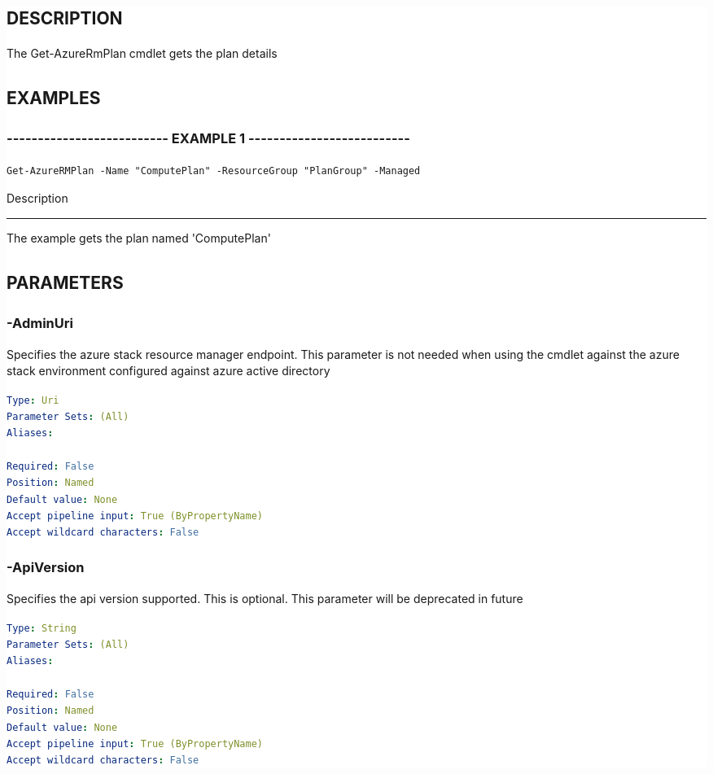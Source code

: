 ## DESCRIPTION
The Get-AzureRmPlan cmdlet gets the plan details

## EXAMPLES

### -------------------------- EXAMPLE 1 --------------------------
```
Get-AzureRMPlan -Name "ComputePlan" -ResourceGroup "PlanGroup" -Managed
```

Description

-----------

The example gets the plan named 'ComputePlan'

## PARAMETERS

### -AdminUri
Specifies the azure stack resource manager endpoint.
This parameter is not needed when using the cmdlet against the azure stack environment configured against azure active directory

```yaml
Type: Uri
Parameter Sets: (All)
Aliases: 

Required: False
Position: Named
Default value: None
Accept pipeline input: True (ByPropertyName)
Accept wildcard characters: False
```

### -ApiVersion
Specifies the api version supported.
This is optional.
This parameter will be deprecated in future

```yaml
Type: String
Parameter Sets: (All)
Aliases: 

Required: False
Position: Named
Default value: None
Accept pipeline input: True (ByPropertyName)
Accept wildcard characters: False
```
